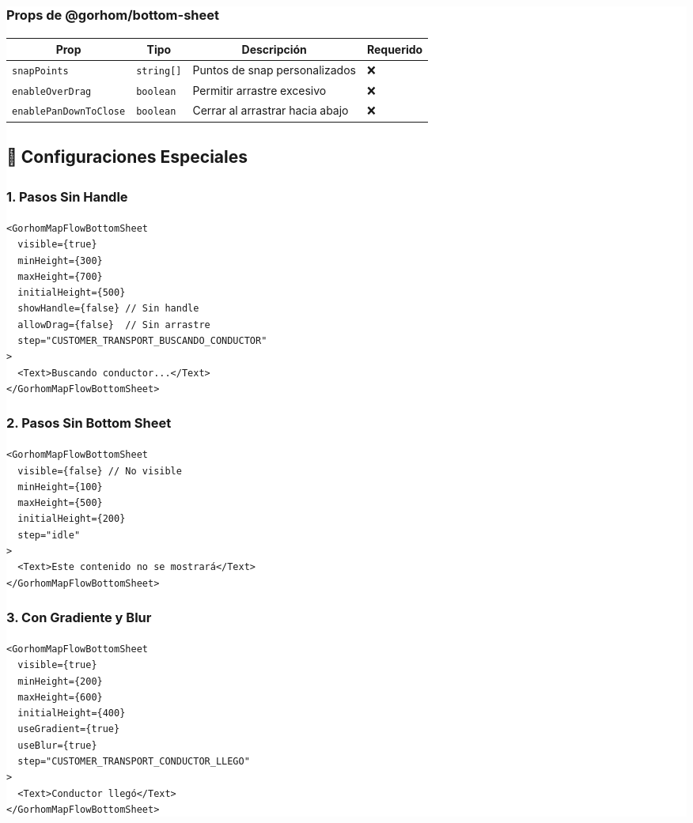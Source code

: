 ### **Props de @gorhom/bottom-sheet**

| Prop | Tipo | Descripción | Requerido |
|------|------|-------------|-----------|
| `snapPoints` | `string[]` | Puntos de snap personalizados | ❌ |
| `enableOverDrag` | `boolean` | Permitir arrastre excesivo | ❌ |
| `enablePanDownToClose` | `boolean` | Cerrar al arrastrar hacia abajo | ❌ |

## 🎨 **Configuraciones Especiales**

### **1. Pasos Sin Handle**

```tsx
<GorhomMapFlowBottomSheet
  visible={true}
  minHeight={300}
  maxHeight={700}
  initialHeight={500}
  showHandle={false} // Sin handle
  allowDrag={false}  // Sin arrastre
  step="CUSTOMER_TRANSPORT_BUSCANDO_CONDUCTOR"
>
  <Text>Buscando conductor...</Text>
</GorhomMapFlowBottomSheet>
```

### **2. Pasos Sin Bottom Sheet**

```tsx
<GorhomMapFlowBottomSheet
  visible={false} // No visible
  minHeight={100}
  maxHeight={500}
  initialHeight={200}
  step="idle"
>
  <Text>Este contenido no se mostrará</Text>
</GorhomMapFlowBottomSheet>
```

### **3. Con Gradiente y Blur**

```tsx
<GorhomMapFlowBottomSheet
  visible={true}
  minHeight={200}
  maxHeight={600}
  initialHeight={400}
  useGradient={true}
  useBlur={true}
  step="CUSTOMER_TRANSPORT_CONDUCTOR_LLEGO"
>
  <Text>Conductor llegó</Text>
</GorhomMapFlowBottomSheet>
```
